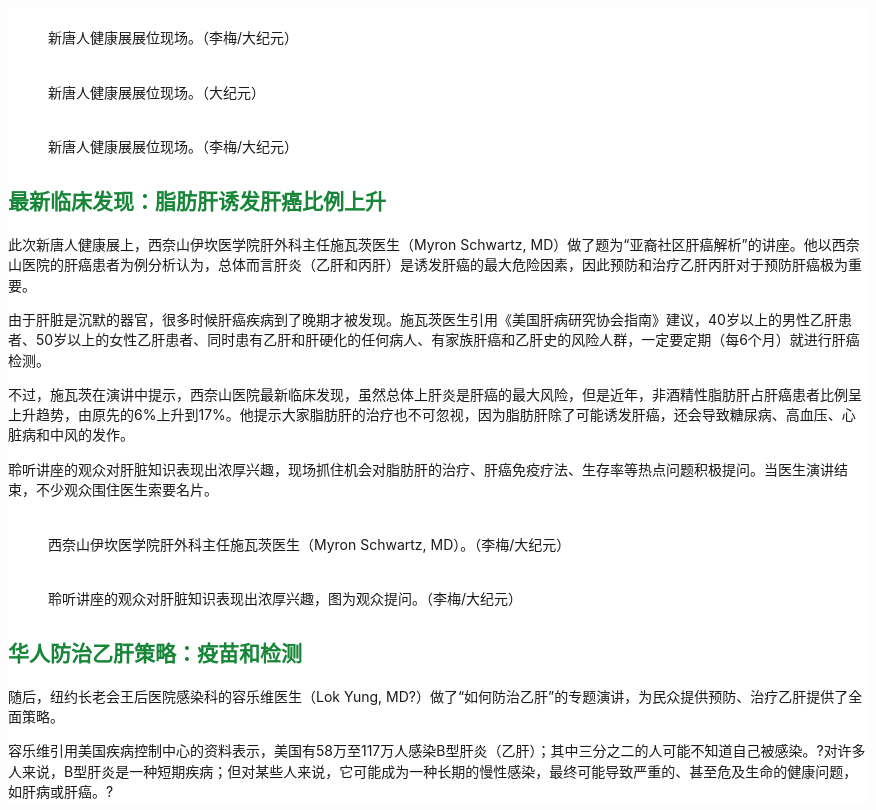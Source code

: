 <figure id="attachment_14205555" aria-describedby="caption-attachment-14205555" style="width: 600px" class="wp-caption aligncenter"><a target="_blank" href="https://i.epochtimes.com/assets/uploads/2024/03/id14205555-2e2678c4f341ecc5dd4bfcc701fa6a6d.jpg"><img decoding="async" class="size-large wp-image-14205555" src="https://i.epochtimes.com/assets/uploads/2024/03/id14205555-2e2678c4f341ecc5dd4bfcc701fa6a6d-600x450.jpg" alt="" width="600" b="450" /></a><figcaption id="caption-attachment-14205555" class="wp-caption-text">新唐人健康展展位现场。（李梅/大纪元）</figcaption></figure>
<figure id="attachment_14205943" aria-describedby="caption-attachment-14205943" style="width: 600px" class="wp-caption aligncenter"><a target="_blank" href="https://i.epochtimes.com/assets/uploads/2024/03/id14205943-Gene-07-1.jpg"><img decoding="async" class="size-large wp-image-14205943" src="https://i.epochtimes.com/assets/uploads/2024/03/id14205943-Gene-07-1-600x402.jpg" alt="" width="600" b="402" /></a><figcaption id="caption-attachment-14205943" class="wp-caption-text">新唐人健康展展位现场。（大纪元）</figcaption></figure>
<figure id="attachment_14205545" aria-describedby="caption-attachment-14205545" style="width: 600px" class="wp-caption aligncenter"><a target="_blank" href="https://i.epochtimes.com/assets/uploads/2024/03/id14205545-FotoJet.jpg"><img decoding="async" class="size-large wp-image-14205545" src="https://i.epochtimes.com/assets/uploads/2024/03/id14205545-FotoJet-600x400.jpg" alt="" width="600" b="400" /></a><figcaption id="caption-attachment-14205545" class="wp-caption-text">新唐人健康展展位现场。（李梅/大纪元）</figcaption></figure>
<h2><strong><span style="color: #188638;">最新临床发现：脂肪肝诱发肝癌比例上升</span></strong></h2>
<p><span style="font-weight: 400;">此次新唐人健康展上，西奈山伊坎医学院肝外科主任施瓦茨医生（</span><span style="font-weight: 400;">Myron Schwartz, MD</span><span style="font-weight: 400;">）做了题为</span><span style="font-weight: 400;">“</span><span style="font-weight: 400;">亚裔社区肝癌解析</span><span style="font-weight: 400;">”</span><span style="font-weight: 400;">的讲座。他以西奈山医院的肝癌患者为例分析认为，总体而言肝炎（乙肝和丙肝）是诱发肝癌的最大危险因素，因此预防和治疗乙肝丙肝对于预防肝癌极为重要。</span></p>
<p><span style="font-weight: 400;">由于肝脏是沉默的器官，很多时候肝癌疾病到了晚期才被发现。</span><span style="font-weight: 400;">施瓦茨医生引用《美国肝病研究协会指南》建议，</span><span style="font-weight: 400;">40岁以上的男性乙肝患者、50岁以上的女性乙肝患者、同时患有乙肝和肝硬化的任何病人</span><span style="font-weight: 400;">、有家族肝癌和乙肝史的风险人群，一定要定期（每</span><span style="font-weight: 400;">6</span><span style="font-weight: 400;">个月）就进行肝癌检测。</span></p>
<p><span style="font-weight: 400;">不过，施瓦茨</span><span style="font-weight: 400;">在</span><span style="font-weight: 400;">演讲中提示，西奈山医院最新临床发现，虽然总体上肝炎是肝癌的最大风险，但是近年，非酒精性脂肪肝占肝癌患者比例呈上升趋势，由原先的</span><span style="font-weight: 400;">6%</span><span style="font-weight: 400;">上升到</span><span style="font-weight: 400;">17%。</span><span style="font-weight: 400;">他提示大家脂肪肝的治疗也不可忽视，因为</span><span style="font-weight: 400;">脂肪肝除了可能诱发肝癌，还会导致糖尿病、高血压、心脏病和中风的发作。</span></p>
<p><span style="font-weight: 400;">聆听讲座的观众对肝脏知识表现出浓厚兴趣，现场抓住机会对脂肪肝的治疗、肝癌免疫疗法、生存率等热点问题积极提问。当医生演讲结束，不少观众围住医生索要名片。</span></p>
<figure id="attachment_14205549" aria-describedby="caption-attachment-14205549" style="width: 600px" class="wp-caption aligncenter"><a target="_blank" href="https://i.epochtimes.com/assets/uploads/2024/03/id14205549-366afb6d92dd4bcfe932039318e3a58c.jpg"><img decoding="async" class="size-large wp-image-14205549" src="https://i.epochtimes.com/assets/uploads/2024/03/id14205549-366afb6d92dd4bcfe932039318e3a58c-600x450.jpg" alt="" width="600" b="450" /></a><figcaption id="caption-attachment-14205549" class="wp-caption-text">西奈山伊坎医学院肝外科主任施瓦茨医生（Myron Schwartz, MD）。（李梅/大纪元）</figcaption></figure>
<figure id="attachment_14205551" aria-describedby="caption-attachment-14205551" style="width: 600px" class="wp-caption aligncenter"><a target="_blank" href="https://i.epochtimes.com/assets/uploads/2024/03/id14205551-b323a4f49bfc784a584779291d1c75a5.jpg"><img decoding="async" class="size-large wp-image-14205551" src="https://i.epochtimes.com/assets/uploads/2024/03/id14205551-b323a4f49bfc784a584779291d1c75a5-600x450.jpg" alt="" width="600" b="450" /></a><figcaption id="caption-attachment-14205551" class="wp-caption-text">聆听讲座的观众对肝脏知识表现出浓厚兴趣，图为观众提问。（李梅/大纪元）</figcaption></figure>
<h2><span style="color: #188638;">华人防治乙肝策略：疫苗和检测</span></h2>
<p><span style="font-weight: 400;">随后，纽约长老会王后医院感染科的容乐维医生（</span><span style="font-weight: 400;">Lok Yung, MD?</span><span style="font-weight: 400;">）做了</span><span style="font-weight: 400;">“</span><span style="font-weight: 400;">如何防治乙肝</span><span style="font-weight: 400;">”的专题演讲</span><span style="font-weight: 400;">，为民众提供预防、治疗乙肝提供了全面策略。</span></p>
<p><span style="font-weight: 400;">容乐维引用美国疾病控制中心的资料表示，</span><span style="font-weight: 400;">美国有</span><span style="font-weight: 400;">58</span><span style="font-weight: 400;">万至</span><span style="font-weight: 400;">117</span><span style="font-weight: 400;">万人感染</span><span style="font-weight: 400;">B</span><span style="font-weight: 400;">型肝炎（乙肝）；其中三分之二的人可能不知道自己被感染。</span><span style="font-weight: 400;">?</span><span style="font-weight: 400;">对许多人来说，</span><span style="font-weight: 400;">B</span><span style="font-weight: 400;">型肝炎是一种短期疾病；但对某些人来说，它可能成为一种长期的慢性感染，最终可能导致严重的、甚至危及生命的健康问题，如肝病或肝癌。</span><span style="font-weight: 400;">?</span></p>